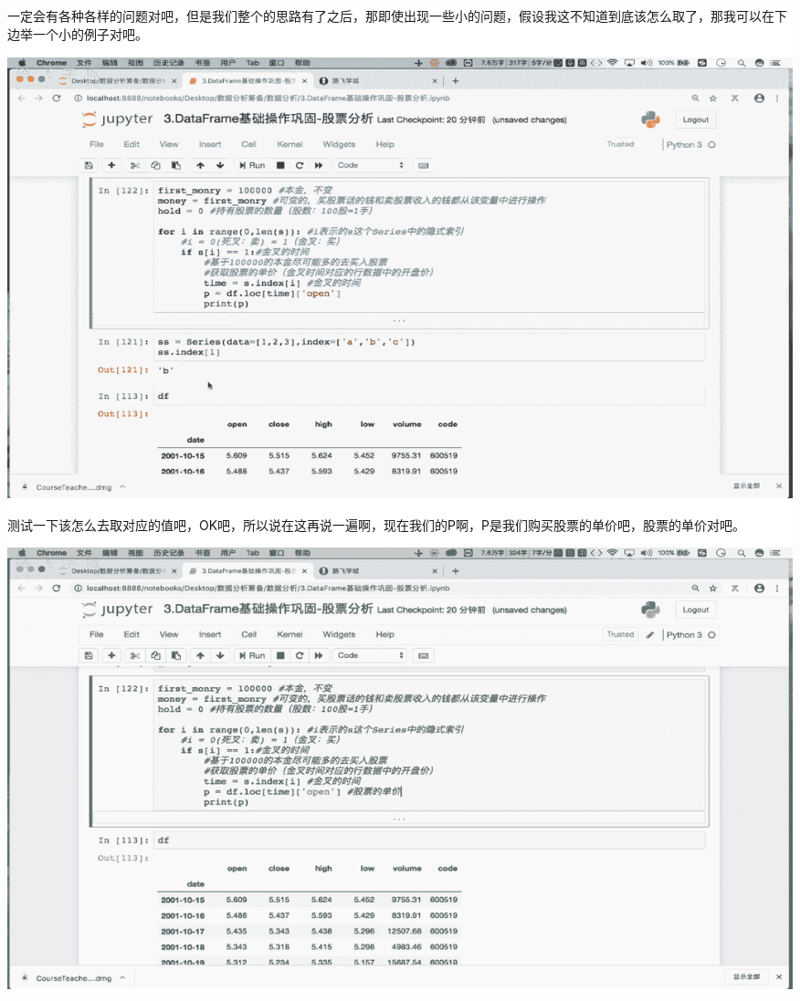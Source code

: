 一定会有各种各样的问题对吧，但是我们整个的思路有了之后，那即使出现一些小的问题，假设我这不知道到底该怎么取了，那我可以在下边举一个小的例子对吧。



![](img/ea39131e006c69336e5fe57d35cbacec_85.png)

测试一下该怎么去取对应的值吧，OK吧，所以说在这再说一遍啊，现在我们的P啊，P是我们购买股票的单价吧，股票的单价对吧。



![](img/ea39131e006c69336e5fe57d35cbacec_87.png)
